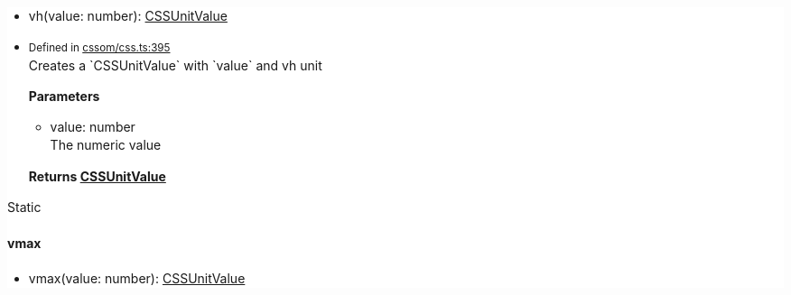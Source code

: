 <ul class="tsd-signatures tsd-kind-method tsd-parent-kind-class tsd-is-static">
<li class="tsd-signature tsd-kind-icon">vh<span class="tsd-signature-symbol">(</span>value<span class="tsd-signature-symbol">: </span><span class="tsd-signature-type">number</span><span class="tsd-signature-symbol">)</span><span class="tsd-signature-symbol">: </span><a href="../_cssom_css_unit_value_.cssunitvalue/" class="tsd-signature-type">CSSUnitValue</a></li>
</ul>

<ul class="tsd-descriptions">
<li class="tsd-description">
<aside class="tsd-sources pb-2">
<div class="d-flex flex-column">
<small class="text-muted">Defined in <a href="https://github.com/umbopepato/visua/blob/6f68f03/src/cssom/css.ts#L395">cssom/css.ts:395</a></small>
</div>
</aside>
<div class="pt-1 tsd-comment">
<div markdown="1">
Creates a `CSSUnitValue` with `value` and vh unit
</div>
</div>


<strong>Parameters</strong>
<ul class="pl-3 pb-2 list-style-initial">
<li>
<div class="h6 mb-0">value: <span class="tsd-signature-type">number</span></div>

<div class="pt-1 tsd-comment">
<div markdown="1">
The numeric value

</div>
</div>

</li>
</ul>

<strong>Returns <a href="../_cssom_css_unit_value_.cssunitvalue/" class="tsd-signature-type">CSSUnitValue</a></strong>


</li>
</ul>

</section>
<section class="pb-4 pt-2 tsd-kind-method tsd-parent-kind-class tsd-is-static">
<div class="d-flex flex-row">
<div class="h4 pr-1"><span class="badge badge-primary">Static</span></div>
<h4 id="vmax">vmax</h4>
</div>

<ul class="tsd-signatures tsd-kind-method tsd-parent-kind-class tsd-is-static">
<li class="tsd-signature tsd-kind-icon">vmax<span class="tsd-signature-symbol">(</span>value<span class="tsd-signature-symbol">: </span><span class="tsd-signature-type">number</span><span class="tsd-signature-symbol">)</span><span class="tsd-signature-symbol">: </span><a href="../_cssom_css_unit_value_.cssunitvalue/" class="tsd-signature-type">CSSUnitValue</a></li>
</ul>
